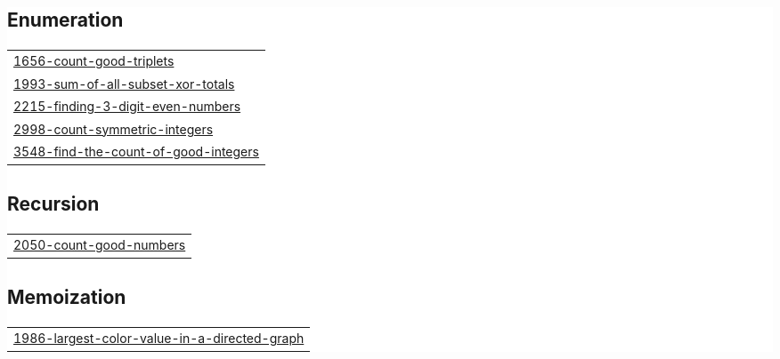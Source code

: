 ## Enumeration
|  |
| ------- |
| [1656-count-good-triplets](https://github.com/Ali-abdelrady/Leetcode/tree/master/1656-count-good-triplets) |
| [1993-sum-of-all-subset-xor-totals](https://github.com/Ali-abdelrady/Leetcode/tree/master/1993-sum-of-all-subset-xor-totals) |
| [2215-finding-3-digit-even-numbers](https://github.com/Ali-abdelrady/Leetcode/tree/master/2215-finding-3-digit-even-numbers) |
| [2998-count-symmetric-integers](https://github.com/Ali-abdelrady/Leetcode/tree/master/2998-count-symmetric-integers) |
| [3548-find-the-count-of-good-integers](https://github.com/Ali-abdelrady/Leetcode/tree/master/3548-find-the-count-of-good-integers) |
## Recursion
|  |
| ------- |
| [2050-count-good-numbers](https://github.com/Ali-abdelrady/Leetcode/tree/master/2050-count-good-numbers) |
## Memoization
|  |
| ------- |
| [1986-largest-color-value-in-a-directed-graph](https://github.com/Ali-abdelrady/Leetcode/tree/master/1986-largest-color-value-in-a-directed-graph) |
